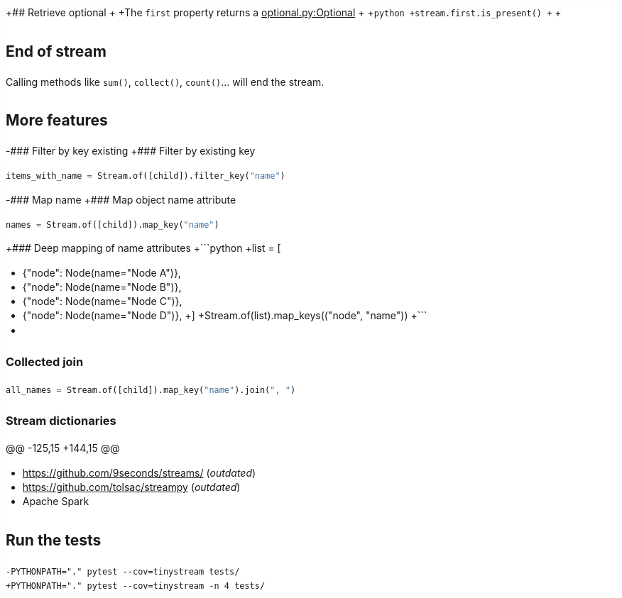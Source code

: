 +## Retrieve optional
+
+The `first` property returns a [optional.py:Optional](https://pypi.org/project/optional.py/) 
+
+```python
+stream.first.is_present()
+```
+
 ## End of stream
 
 Calling methods like `sum()`, `collect()`, `count()`... will end the stream.
 
 ## More features
 
-### Filter by key existing
+### Filter by existing key
 ```python
 items_with_name = Stream.of([child]).filter_key("name")
 ```
 
-### Map name
+### Map object name attribute
 ```python
 names = Stream.of([child]).map_key("name")
 ```
 
+### Deep mapping of name attributes
+```python
+list = [
+   {"node": Node(name="Node A")},
+   {"node": Node(name="Node B")},
+   {"node": Node(name="Node C")},
+   {"node": Node(name="Node D")},
+]
+Stream.of(list).map_keys(("node", "name"))
+```
+
 ### Collected join
 
 ```python
 all_names = Stream.of([child]).map_key("name").join(", ")
 ```
 
 ### Stream dictionaries
@@ -125,15 +144,15 @@
 - https://github.com/9seconds/streams/ (*outdated*)
 - https://github.com/tolsac/streampy (*outdated*)
 - Apache Spark
 
 ## Run the tests
 
 ```shell
-PYTHONPATH="." pytest --cov=tinystream tests/
+PYTHONPATH="." pytest --cov=tinystream -n 4 tests/
 ```
 